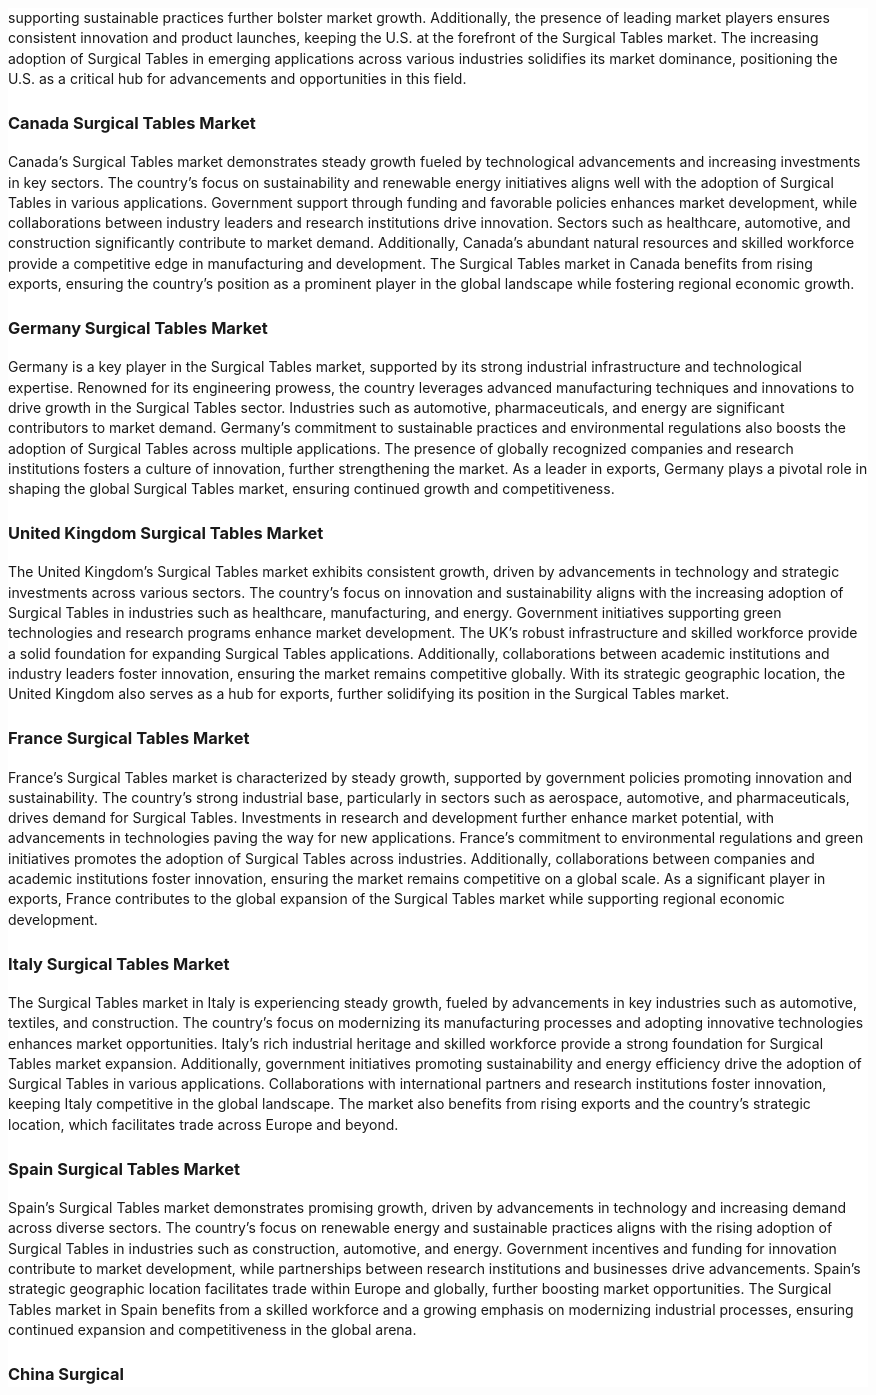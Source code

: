 supporting sustainable practices further bolster market growth. Additionally, the presence of leading market players ensures consistent innovation and product launches, keeping the U.S. at the forefront of the Surgical Tables market. The increasing adoption of Surgical Tables in emerging applications across various industries solidifies its market dominance, positioning the U.S. as a critical hub for advancements and opportunities in this field.</p><h3>Canada Surgical Tables Market</h3><p>Canada&rsquo;s Surgical Tables market demonstrates steady growth fueled by technological advancements and increasing investments in key sectors. The country&rsquo;s focus on sustainability and renewable energy initiatives aligns well with the adoption of Surgical Tables in various applications. Government support through funding and favorable policies enhances market development, while collaborations between industry leaders and research institutions drive innovation. Sectors such as healthcare, automotive, and construction significantly contribute to market demand. Additionally, Canada&rsquo;s abundant natural resources and skilled workforce provide a competitive edge in manufacturing and development. The Surgical Tables market in Canada benefits from rising exports, ensuring the country&rsquo;s position as a prominent player in the global landscape while fostering regional economic growth.</p><h3>Germany Surgical Tables Market</h3><p>Germany is a key player in the Surgical Tables market, supported by its strong industrial infrastructure and technological expertise. Renowned for its engineering prowess, the country leverages advanced manufacturing techniques and innovations to drive growth in the Surgical Tables sector. Industries such as automotive, pharmaceuticals, and energy are significant contributors to market demand. Germany&rsquo;s commitment to sustainable practices and environmental regulations also boosts the adoption of Surgical Tables across multiple applications. The presence of globally recognized companies and research institutions fosters a culture of innovation, further strengthening the market. As a leader in exports, Germany plays a pivotal role in shaping the global Surgical Tables market, ensuring continued growth and competitiveness.</p><h3>United Kingdom Surgical Tables Market</h3><p>The United Kingdom&rsquo;s Surgical Tables market exhibits consistent growth, driven by advancements in technology and strategic investments across various sectors. The country&rsquo;s focus on innovation and sustainability aligns with the increasing adoption of Surgical Tables in industries such as healthcare, manufacturing, and energy. Government initiatives supporting green technologies and research programs enhance market development. The UK&rsquo;s robust infrastructure and skilled workforce provide a solid foundation for expanding Surgical Tables applications. Additionally, collaborations between academic institutions and industry leaders foster innovation, ensuring the market remains competitive globally. With its strategic geographic location, the United Kingdom also serves as a hub for exports, further solidifying its position in the Surgical Tables market.</p><h3>France Surgical Tables Market</h3><p>France&rsquo;s Surgical Tables market is characterized by steady growth, supported by government policies promoting innovation and sustainability. The country&rsquo;s strong industrial base, particularly in sectors such as aerospace, automotive, and pharmaceuticals, drives demand for Surgical Tables. Investments in research and development further enhance market potential, with advancements in technologies paving the way for new applications. France&rsquo;s commitment to environmental regulations and green initiatives promotes the adoption of Surgical Tables across industries. Additionally, collaborations between companies and academic institutions foster innovation, ensuring the market remains competitive on a global scale. As a significant player in exports, France contributes to the global expansion of the Surgical Tables market while supporting regional economic development.</p><h3>Italy Surgical Tables Market</h3><p>The Surgical Tables market in Italy is experiencing steady growth, fueled by advancements in key industries such as automotive, textiles, and construction. The country&rsquo;s focus on modernizing its manufacturing processes and adopting innovative technologies enhances market opportunities. Italy&rsquo;s rich industrial heritage and skilled workforce provide a strong foundation for Surgical Tables market expansion. Additionally, government initiatives promoting sustainability and energy efficiency drive the adoption of Surgical Tables in various applications. Collaborations with international partners and research institutions foster innovation, keeping Italy competitive in the global landscape. The market also benefits from rising exports and the country&rsquo;s strategic location, which facilitates trade across Europe and beyond.</p><h3>Spain Surgical Tables Market</h3><p>Spain&rsquo;s Surgical Tables market demonstrates promising growth, driven by advancements in technology and increasing demand across diverse sectors. The country&rsquo;s focus on renewable energy and sustainable practices aligns with the rising adoption of Surgical Tables in industries such as construction, automotive, and energy. Government incentives and funding for innovation contribute to market development, while partnerships between research institutions and businesses drive advancements. Spain&rsquo;s strategic geographic location facilitates trade within Europe and globally, further boosting market opportunities. The Surgical Tables market in Spain benefits from a skilled workforce and a growing emphasis on modernizing industrial processes, ensuring continued expansion and competitiveness in the global arena.</p><h3>China Surgical
